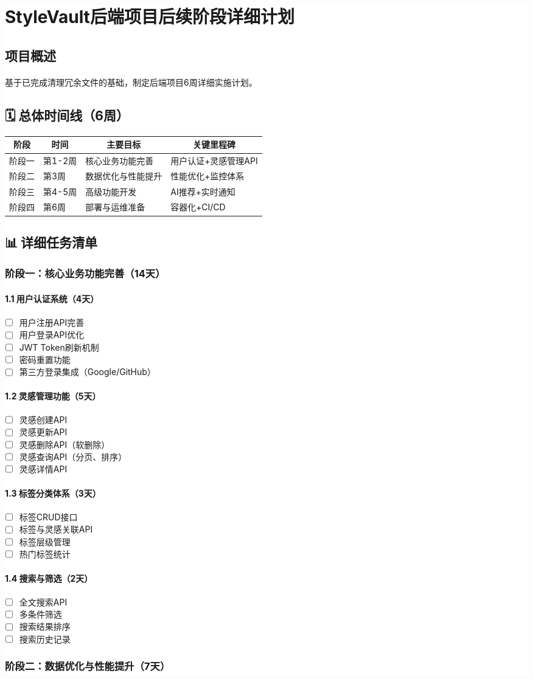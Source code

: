 # StyleVault后端项目后续阶段详细计划

## 项目概述
基于已完成清理冗余文件的基础，制定后端项目6周详细实施计划。

## 🗓️ 总体时间线（6周）

| 阶段 | 时间 | 主要目标 | 关键里程碑 |
|------|------|----------|------------|
| 阶段一 | 第1-2周 | 核心业务功能完善 | 用户认证+灵感管理API |
| 阶段二 | 第3周 | 数据优化与性能提升 | 性能优化+监控体系 |
| 阶段三 | 第4-5周 | 高级功能开发 | AI推荐+实时通知 |
| 阶段四 | 第6周 | 部署与运维准备 | 容器化+CI/CD |

## 📊 详细任务清单

### 阶段一：核心业务功能完善（14天）

#### 1.1 用户认证系统（4天）
- [ ] 用户注册API完善
- [ ] 用户登录API优化
- [ ] JWT Token刷新机制
- [ ] 密码重置功能
- [ ] 第三方登录集成（Google/GitHub）

#### 1.2 灵感管理功能（5天）
- [ ] 灵感创建API
- [ ] 灵感更新API
- [ ] 灵感删除API（软删除）
- [ ] 灵感查询API（分页、排序）
- [ ] 灵感详情API

#### 1.3 标签分类体系（3天）
- [ ] 标签CRUD接口
- [ ] 标签与灵感关联API
- [ ] 标签层级管理
- [ ] 热门标签统计

#### 1.4 搜索与筛选（2天）
- [ ] 全文搜索API
- [ ] 多条件筛选
- [ ] 搜索结果排序
- [ ] 搜索历史记录

### 阶段二：数据优化与性能提升（7天）
